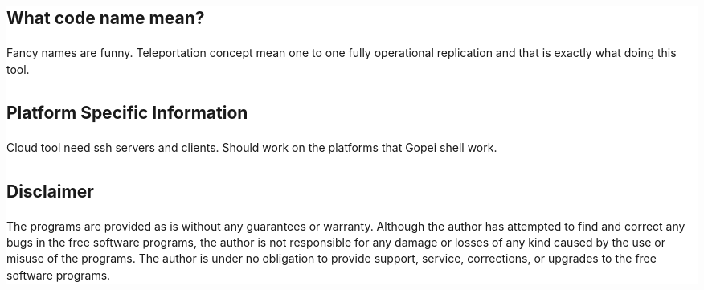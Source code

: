 ## What code name mean?

Fancy names are funny. Teleportation concept mean one to one fully operational replication and that is exactly what doing this tool.

## Platform Specific Information

Cloud tool need ssh servers and clients. Should work on the platforms that [Gopei shell](https://github.com/geosoft1/tools/wiki#platform-specific-information) work.

## Disclaimer

The programs are provided as is without any guarantees or warranty.
Although the author has attempted to find and correct any bugs in the free software programs, the author is not responsible for any damage or losses of any kind caused by the use or misuse of the programs.
The author is under no obligation to provide support, service, corrections, or upgrades to the free software programs.
